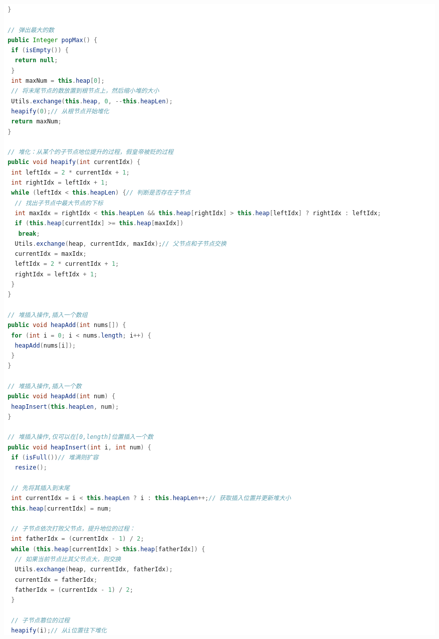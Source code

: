 ```java
 }

 // 弹出最大的数
 public Integer popMax() {
  if (isEmpty()) {
   return null;
  }
  int maxNum = this.heap[0];
  // 将末尾节点的数放置到根节点上，然后缩小堆的大小
  Utils.exchange(this.heap, 0, --this.heapLen);
  heapify(0);// 从根节点开始堆化
  return maxNum;
 }

 // 堆化：从某个的子节点地位提升的过程，假皇帝被贬的过程
 public void heapify(int currentIdx) {
  int leftIdx = 2 * currentIdx + 1;
  int rightIdx = leftIdx + 1;
  while (leftIdx < this.heapLen) {// 判断是否存在子节点
   // 找出子节点中最大节点的下标
   int maxIdx = rightIdx < this.heapLen && this.heap[rightIdx] > this.heap[leftIdx] ? rightIdx : leftIdx;
   if (this.heap[currentIdx] >= this.heap[maxIdx])
    break;
   Utils.exchange(heap, currentIdx, maxIdx);// 父节点和子节点交换
   currentIdx = maxIdx;
   leftIdx = 2 * currentIdx + 1;
   rightIdx = leftIdx + 1;
  }
 }

 // 堆插入操作,插入一个数组
 public void heapAdd(int nums[]) {
  for (int i = 0; i < nums.length; i++) {
   heapAdd(nums[i]);
  }
 }

 // 堆插入操作,插入一个数
 public void heapAdd(int num) {
  heapInsert(this.heapLen, num);
 }

 // 堆插入操作,仅可以在[0,length]位置插入一个数
 public void heapInsert(int i, int num) {
  if (isFull())// 堆满则扩容
   resize();

  // 先将其插入到末尾
  int currentIdx = i < this.heapLen ? i : this.heapLen++;// 获取插入位置并更新堆大小
  this.heap[currentIdx] = num;

  // 子节点依次打败父节点，提升地位的过程：
  int fatherIdx = (currentIdx - 1) / 2;
  while (this.heap[currentIdx] > this.heap[fatherIdx]) {
   // 如果当前节点比其父节点大，则交换
   Utils.exchange(heap, currentIdx, fatherIdx);
   currentIdx = fatherIdx;
   fatherIdx = (currentIdx - 1) / 2;
  }

  // 子节点篡位的过程
  heapify(i);// 从i位置往下堆化
```